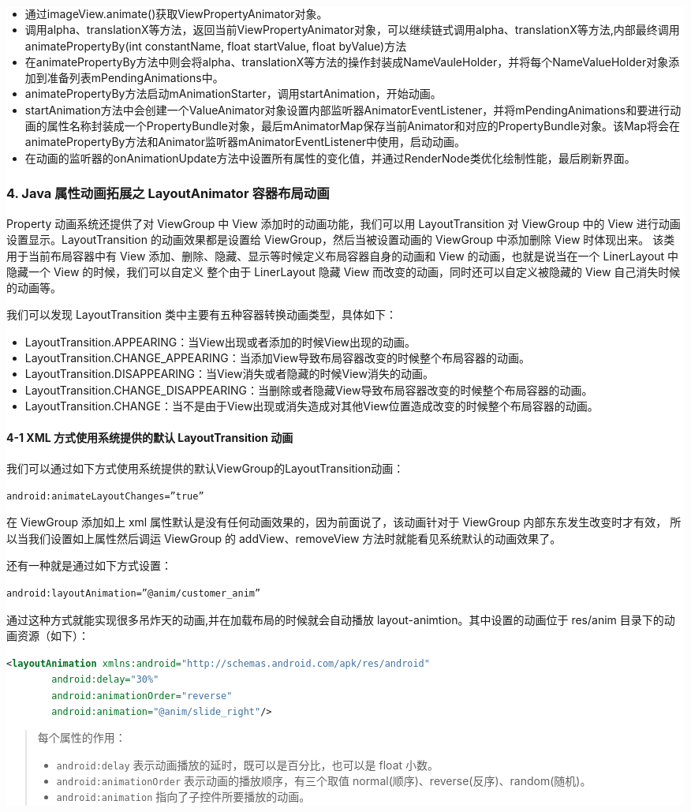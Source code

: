 
- 通过imageView.animate()获取ViewPropertyAnimator对象。
- 调用alpha、translationX等方法，返回当前ViewPropertyAnimator对象，可以继续链式调用alpha、translationX等方法,内部最终调用animatePropertyBy(int constantName, float startValue, float byValue)方法
- 在animatePropertyBy方法中则会将alpha、translationX等方法的操作封装成NameVauleHolder，并将每个NameValueHolder对象添加到准备列表mPendingAnimations中。
-   animatePropertyBy方法启动mAnimationStarter，调用startAnimation，开始动画。
- startAnimation方法中会创建一个ValueAnimator对象设置内部监听器AnimatorEventListener，并将mPendingAnimations和要进行动画的属性名称封装成一个PropertyBundle对象，最后mAnimatorMap保存当前Animator和对应的PropertyBundle对象。该Map将会在animatePropertyBy方法和Animator监听器mAnimatorEventListener中使用，启动动画。
- 在动画的监听器的onAnimationUpdate方法中设置所有属性的变化值，并通过RenderNode类优化绘制性能，最后刷新界面。


### 4. Java 属性动画拓展之 LayoutAnimator 容器布局动画

Property 动画系统还提供了对 ViewGroup 中 View 添加时的动画功能，我们可以用 LayoutTransition 对 ViewGroup 中的 View 进行动画设置显示。LayoutTransition 的动画效果都是设置给 ViewGroup，然后当被设置动画的 ViewGroup 中添加删除 View 时体现出来。 该类用于当前布局容器中有 View 添加、删除、隐藏、显示等时候定义布局容器自身的动画和 View 的动画，也就是说当在一个 LinerLayout 中隐藏一个 View 的时候，我们可以自定义 整个由于 LinerLayout 隐藏 View 而改变的动画，同时还可以自定义被隐藏的 View 自己消失时候的动画等。

我们可以发现 LayoutTransition 类中主要有五种容器转换动画类型，具体如下：

- LayoutTransition.APPEARING：当View出现或者添加的时候View出现的动画。
- LayoutTransition.CHANGE_APPEARING：当添加View导致布局容器改变的时候整个布局容器的动画。
- LayoutTransition.DISAPPEARING：当View消失或者隐藏的时候View消失的动画。
- LayoutTransition.CHANGE_DISAPPEARING：当删除或者隐藏View导致布局容器改变的时候整个布局容器的动画。
- LayoutTransition.CHANGE：当不是由于View出现或消失造成对其他View位置造成改变的时候整个布局容器的动画。

#### 4-1 XML 方式使用系统提供的默认 LayoutTransition 动画

我们可以通过如下方式使用系统提供的默认ViewGroup的LayoutTransition动画：

```xml
android:animateLayoutChanges=”true”
```

在 ViewGroup 添加如上 xml 属性默认是没有任何动画效果的，因为前面说了，该动画针对于 ViewGroup 内部东东发生改变时才有效， 所以当我们设置如上属性然后调运 ViewGroup 的 addView、removeView 方法时就能看见系统默认的动画效果了。

还有一种就是通过如下方式设置：

```xml
android:layoutAnimation=”@anim/customer_anim”
```

通过这种方式就能实现很多吊炸天的动画,并在加载布局的时候就会自动播放 layout-animtion。其中设置的动画位于 res/anim 目录下的动画资源（如下）：

```xml
<layoutAnimation xmlns:android="http://schemas.android.com/apk/res/android"
        android:delay="30%"
        android:animationOrder="reverse"
        android:animation="@anim/slide_right"/>
```

> 每个属性的作用：
>
> - `android:delay` 表示动画播放的延时，既可以是百分比，也可以是 float 小数。
> - `android:animationOrder` 表示动画的播放顺序，有三个取值 normal(顺序)、reverse(反序)、random(随机)。
> - `android:animation` 指向了子控件所要播放的动画。
